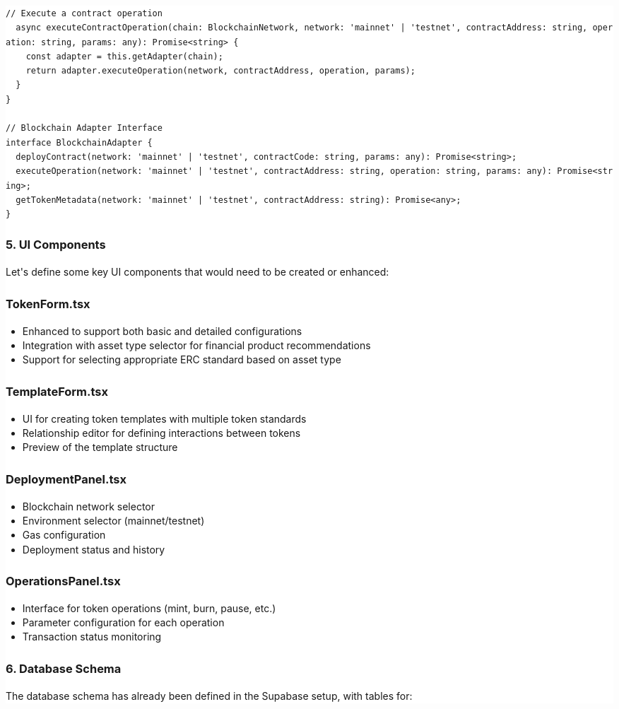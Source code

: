 ```tsx
// Execute a contract operation
  async executeContractOperation(chain: BlockchainNetwork, network: 'mainnet' | 'testnet', contractAddress: string, operation: string, params: any): Promise<string> {
    const adapter = this.getAdapter(chain);
    return adapter.executeOperation(network, contractAddress, operation, params);
  }
}

// Blockchain Adapter Interface
interface BlockchainAdapter {
  deployContract(network: 'mainnet' | 'testnet', contractCode: string, params: any): Promise<string>;
  executeOperation(network: 'mainnet' | 'testnet', contractAddress: string, operation: string, params: any): Promise<string>;
  getTokenMetadata(network: 'mainnet' | 'testnet', contractAddress: string): Promise<any>;
}

```

### 5. UI Components

Let's define some key UI components that would need to be created or enhanced:

### TokenForm.tsx

- Enhanced to support both basic and detailed configurations
- Integration with asset type selector for financial product recommendations
- Support for selecting appropriate ERC standard based on asset type

### TemplateForm.tsx

- UI for creating token templates with multiple token standards
- Relationship editor for defining interactions between tokens
- Preview of the template structure

### DeploymentPanel.tsx

- Blockchain network selector
- Environment selector (mainnet/testnet)
- Gas configuration
- Deployment status and history

### OperationsPanel.tsx

- Interface for token operations (mint, burn, pause, etc.)
- Parameter configuration for each operation
- Transaction status monitoring

### 6. Database Schema

The database schema has already been defined in the Supabase setup, with tables for:
